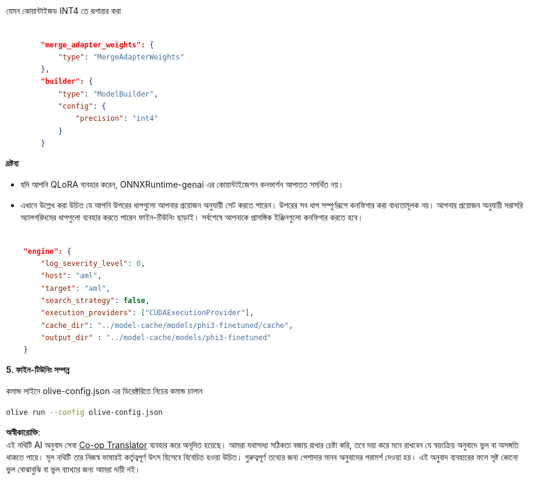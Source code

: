 যেমন কোয়ান্টাইজড INT4 তে রূপান্তর করা

```json

        "merge_adapter_weights": {
            "type": "MergeAdapterWeights"
        },
        "builder": {
            "type": "ModelBuilder",
            "config": {
                "precision": "int4"
            }
        }
```

**দ্রষ্টব্য**
- যদি আপনি QLoRA ব্যবহার করেন, ONNXRuntime-genai এর কোয়ান্টাইজেশন কনভার্শন আপাতত সমর্থিত নয়।

- এখানে উল্লেখ করা উচিত যে আপনি উপরের ধাপগুলো আপনার প্রয়োজন অনুযায়ী সেট করতে পারেন। উপরের সব ধাপ সম্পূর্ণরূপে কনফিগার করা বাধ্যতামূলক নয়। আপনার প্রয়োজন অনুযায়ী সরাসরি অ্যালগরিদমের ধাপগুলো ব্যবহার করতে পারেন ফাইন-টিউনিং ছাড়াই। সর্বশেষে আপনাকে প্রাসঙ্গিক ইঞ্জিনগুলো কনফিগার করতে হবে।

```json

    "engine": {
        "log_severity_level": 0,
        "host": "aml",
        "target": "aml",
        "search_strategy": false,
        "execution_providers": ["CUDAExecutionProvider"],
        "cache_dir": "../model-cache/models/phi3-finetuned/cache",
        "output_dir" : "../model-cache/models/phi3-finetuned"
    }
```

**5. ফাইন-টিউনিং সম্পন্ন**

কমান্ড লাইনে olive-config.json এর ডিরেক্টরিতে নিচের কমান্ড চালান

```bash
olive run --config olive-config.json  
```

**অস্বীকারোক্তি**:  
এই নথিটি AI অনুবাদ সেবা [Co-op Translator](https://github.com/Azure/co-op-translator) ব্যবহার করে অনূদিত হয়েছে। আমরা যথাসাধ্য সঠিকতা বজায় রাখার চেষ্টা করি, তবে দয়া করে মনে রাখবেন যে স্বয়ংক্রিয় অনুবাদে ভুল বা অসঙ্গতি থাকতে পারে। মূল নথিটি তার নিজস্ব ভাষায়ই কর্তৃত্বপূর্ণ উৎস হিসেবে বিবেচিত হওয়া উচিত। গুরুত্বপূর্ণ তথ্যের জন্য পেশাদার মানব অনুবাদের পরামর্শ দেওয়া হয়। এই অনুবাদ ব্যবহারের ফলে সৃষ্ট কোনো ভুল বোঝাবুঝি বা ভুল ব্যাখ্যার জন্য আমরা দায়ী নই।